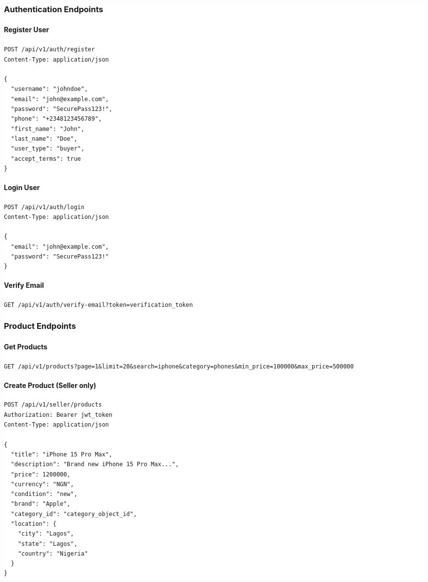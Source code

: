 ### Authentication Endpoints

#### Register User
```http
POST /api/v1/auth/register
Content-Type: application/json

{
  "username": "johndoe",
  "email": "john@example.com",
  "password": "SecurePass123!",
  "phone": "+2348123456789",
  "first_name": "John",
  "last_name": "Doe",
  "user_type": "buyer",
  "accept_terms": true
}
```

#### Login User
```http
POST /api/v1/auth/login
Content-Type: application/json

{
  "email": "john@example.com",
  "password": "SecurePass123!"
}
```

#### Verify Email
```http
GET /api/v1/auth/verify-email?token=verification_token
```

### Product Endpoints

#### Get Products
```http
GET /api/v1/products?page=1&limit=20&search=iphone&category=phones&min_price=100000&max_price=500000
```

#### Create Product (Seller only)
```http
POST /api/v1/seller/products
Authorization: Bearer jwt_token
Content-Type: application/json

{
  "title": "iPhone 15 Pro Max",
  "description": "Brand new iPhone 15 Pro Max...",
  "price": 1200000,
  "currency": "NGN",
  "condition": "new",
  "brand": "Apple",
  "category_id": "category_object_id",
  "location": {
    "city": "Lagos",
    "state": "Lagos",
    "country": "Nigeria"
  }
}
```
